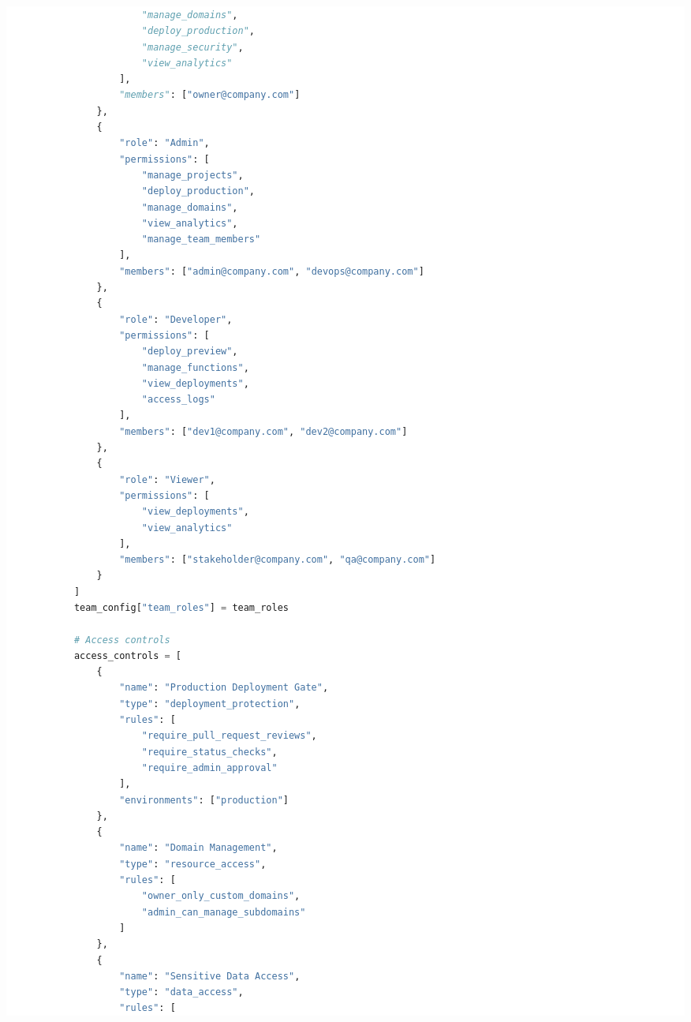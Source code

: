 `````python
                        "manage_domains",
                        "deploy_production",
                        "manage_security",
                        "view_analytics"
                    ],
                    "members": ["owner@company.com"]
                },
                {
                    "role": "Admin",
                    "permissions": [
                        "manage_projects",
                        "deploy_production",
                        "manage_domains",
                        "view_analytics",
                        "manage_team_members"
                    ],
                    "members": ["admin@company.com", "devops@company.com"]
                },
                {
                    "role": "Developer",
                    "permissions": [
                        "deploy_preview",
                        "manage_functions",
                        "view_deployments",
                        "access_logs"
                    ],
                    "members": ["dev1@company.com", "dev2@company.com"]
                },
                {
                    "role": "Viewer",
                    "permissions": [
                        "view_deployments",
                        "view_analytics"
                    ],
                    "members": ["stakeholder@company.com", "qa@company.com"]
                }
            ]
            team_config["team_roles"] = team_roles

            # Access controls
            access_controls = [
                {
                    "name": "Production Deployment Gate",
                    "type": "deployment_protection",
                    "rules": [
                        "require_pull_request_reviews",
                        "require_status_checks",
                        "require_admin_approval"
                    ],
                    "environments": ["production"]
                },
                {
                    "name": "Domain Management",
                    "type": "resource_access",
                    "rules": [
                        "owner_only_custom_domains",
                        "admin_can_manage_subdomains"
                    ]
                },
                {
                    "name": "Sensitive Data Access",
                    "type": "data_access",
                    "rules": [
`````